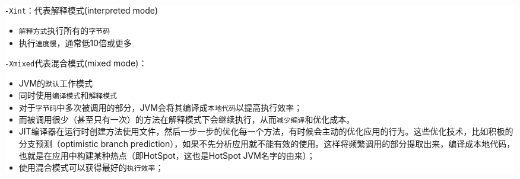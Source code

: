 `-Xint`：代表解释模式(interpreted mode)

* `解释方式`执行所有的`字节码`
* 执行`速度慢`，通常低10倍或更多

`-Xmixed`代表混合模式(mixed mode)：

* JVM的`默认`工作模式
* 同时使用`编译模式`和`解释模式`
* 对于`字节码`中多次被调用的部分，JVM会将其编译成`本地代码`以提高执行效率；
* 而被调用很少（甚至只有一次）的方法在解释模式下会继续执行，从而`减少编译`和优化成本。
* JIT编译器在运行时创建方法使用文件，然后一步一步的优化每一个方法，有时候会主动的优化应用的行为。这些优化技术，比如积极的分支预测（optimistic branch prediction），如果不先分析应用就不能有效的使用。这样将频繁调用的部分提取出来，编译成本地代码，也就是在应用中构建某种热点（即HotSpot，这也是HotSpot JVM名字的由来）；
* 使用混合模式可以获得最好的`执行效率`；






[NingG]:    http://ningg.github.com  "NingG"











